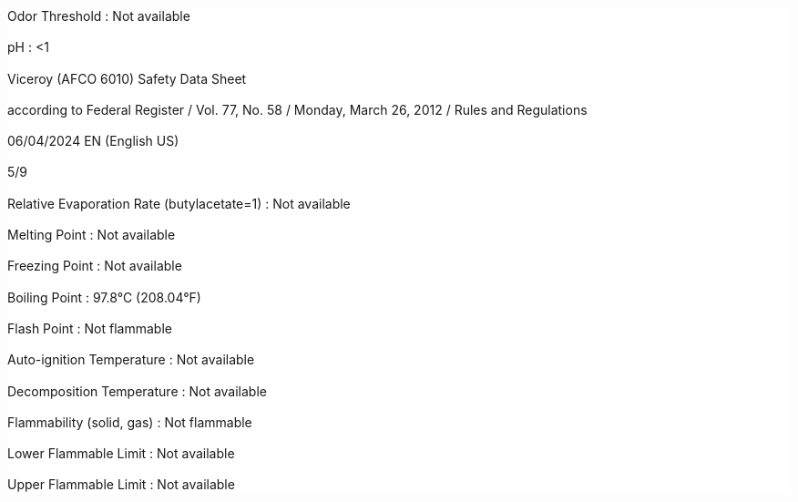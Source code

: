 Odor Threshold 
: 
Not available 
   
pH 
: 
<1 
   
Viceroy (AFCO 6010) 
Safety Data Sheet 
 
according to Federal Register / Vol. 77, No. 58 / Monday, March 26, 2012 / Rules and Regulations 
 
06/04/2024 
EN (English US) 
 
5/9 
 
Relative Evaporation Rate (butylacetate=1) 
: 
Not available 
   
Melting Point 
: 
Not available 
    
Freezing Point 
: 
Not available 
    
Boiling Point 
: 
97.8°C (208.04°F) 
    
Flash Point 
: 
Not flammable 
   
Auto-ignition Temperature 
: 
Not available 
   
Decomposition Temperature 
: 
Not available 
   
Flammability (solid, gas) 
: 
Not flammable 
    
Lower Flammable Limit 
: 
Not available 
   
Upper Flammable Limit 
: 
Not available 
   